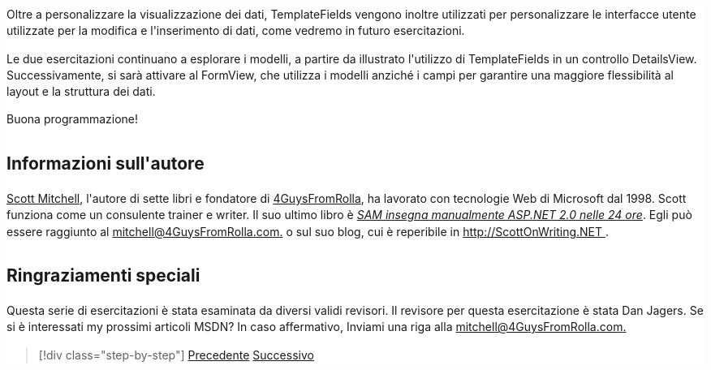 Oltre a personalizzare la visualizzazione dei dati, TemplateFields vengono inoltre utilizzati per personalizzare le interfacce utente utilizzate per la modifica e l'inserimento di dati, come vedremo in futuro esercitazioni.

Le due esercitazioni continuano a esplorare i modelli, a partire da illustrato l'utilizzo di TemplateFields in un controllo DetailsView. Successivamente, si sarà attivare al FormView, che utilizza i modelli anziché i campi per garantire una maggiore flessibilità al layout e la struttura dei dati.

Buona programmazione!

## <a name="about-the-author"></a>Informazioni sull'autore

[Scott Mitchell](http://www.4guysfromrolla.com/ScottMitchell.shtml), l'autore di sette libri e fondatore di [4GuysFromRolla](http://www.4guysfromrolla.com), ha lavorato con tecnologie Web di Microsoft dal 1998. Scott funziona come un consulente trainer e writer. Il suo ultimo libro è [ *SAM insegna manualmente ASP.NET 2.0 nelle 24 ore*](https://www.amazon.com/exec/obidos/ASIN/0672327384/4guysfromrollaco). Egli può essere raggiunto al [ mitchell@4GuysFromRolla.com.](mailto:mitchell@4GuysFromRolla.com) o sul suo blog, cui è reperibile in [ http://ScottOnWriting.NET ](http://ScottOnWriting.NET).

## <a name="special-thanks-to"></a>Ringraziamenti speciali

Questa serie di esercitazioni è stata esaminata da diversi validi revisori. Il revisore per questa esercitazione è stata Dan Jagers. Se si è interessati my prossimi articoli MSDN? In caso affermativo, Inviami una riga alla [ mitchell@4GuysFromRolla.com.](mailto:mitchell@4GuysFromRolla.com)

> [!div class="step-by-step"]
> [Precedente](custom-formatting-based-upon-data-vb.md)
> [Successivo](using-templatefields-in-the-detailsview-control-vb.md)
